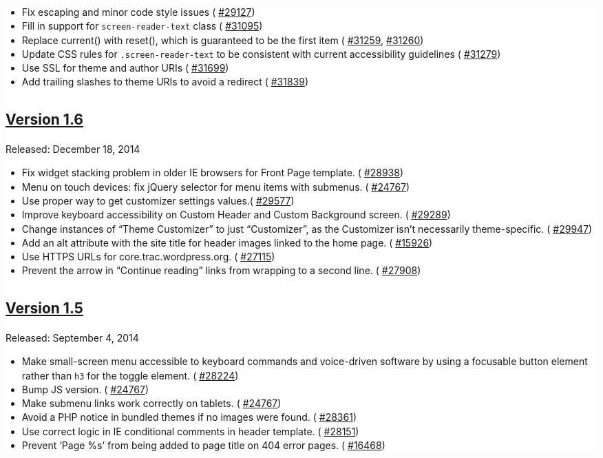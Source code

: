 - Fix escaping and minor code style issues ( [#29127](https://core.trac.wordpress.org/ticket/29127))
- Fill in support for `screen-reader-text` class ( [#31095](https://core.trac.wordpress.org/ticket/31095))
- Replace current() with reset(), which is guaranteed to be the first item ( [#31259](https://core.trac.wordpress.org/ticket/31259), [#31260](https://core.trac.wordpress.org/ticket/31260))
- Update CSS rules for `.screen-reader-text` to be consistent with current accessibility guidelines ( [#31279](https://core.trac.wordpress.org/ticket/31279))
- Use SSL for theme and author URIs ( [#31699](https://core.trac.wordpress.org/ticket/31699))
- Add trailing slashes to theme URIs to avoid a redirect ( [#31839](https://core.trac.wordpress.org/ticket/31839))

## [Version 1.6](https://wordpress.org/documentation/article/twenty-twelve-changelog/\#Version_1.6)

Released: December 18, 2014

- Fix widget stacking problem in older IE browsers for Front Page template. ( [#28938](https://core.trac.wordpress.org/ticket/28938))
- Menu on touch devices: fix jQuery selector for menu items with submenus. ( [#24767](https://core.trac.wordpress.org/ticket/24767))
- Use proper way to get customizer settings values.( [#29577](https://core.trac.wordpress.org/ticket/29577))
- Improve keyboard accessibility on Custom Header and Custom Background screen. ( [#29289](https://core.trac.wordpress.org/ticket/29289))
- Change instances of “Theme Customizer” to just “Customizer”, as the Customizer isn’t necessarily theme-specific. ( [#29947](https://core.trac.wordpress.org/ticket/29947))
- Add an alt attribute with the site title for header images linked to the home page. ( [#15926](https://core.trac.wordpress.org/ticket/15926))
- Use HTTPS URLs for core.trac.wordpress.org. ( [#27115](https://core.trac.wordpress.org/ticket/27115))
- Prevent the arrow in “Continue reading” links from wrapping to a second line. ( [#27908](https://core.trac.wordpress.org/ticket/27908))

## [Version 1.5](https://wordpress.org/documentation/article/twenty-twelve-changelog/\#Version_1.5)

Released: September 4, 2014

- Make small-screen menu accessible to keyboard commands and voice-driven software by using a focusable button element rather than `h3` for the toggle element. ( [#28224](https://core.trac.wordpress.org/ticket/28224))
- Bump JS version. ( [#24767](https://core.trac.wordpress.org/ticket/24767))
- Make submenu links work correctly on tablets. ( [#24767](https://core.trac.wordpress.org/ticket/24767))
- Avoid a PHP notice in bundled themes if no images were found. ( [#28361](https://core.trac.wordpress.org/ticket/28361))
- Use correct logic in IE conditional comments in header template. ( [#28151](https://core.trac.wordpress.org/ticket/28151))
- Prevent ‘Page %s’ from being added to page title on 404 error pages. ( [#16468](https://core.trac.wordpress.org/ticket/16468))
